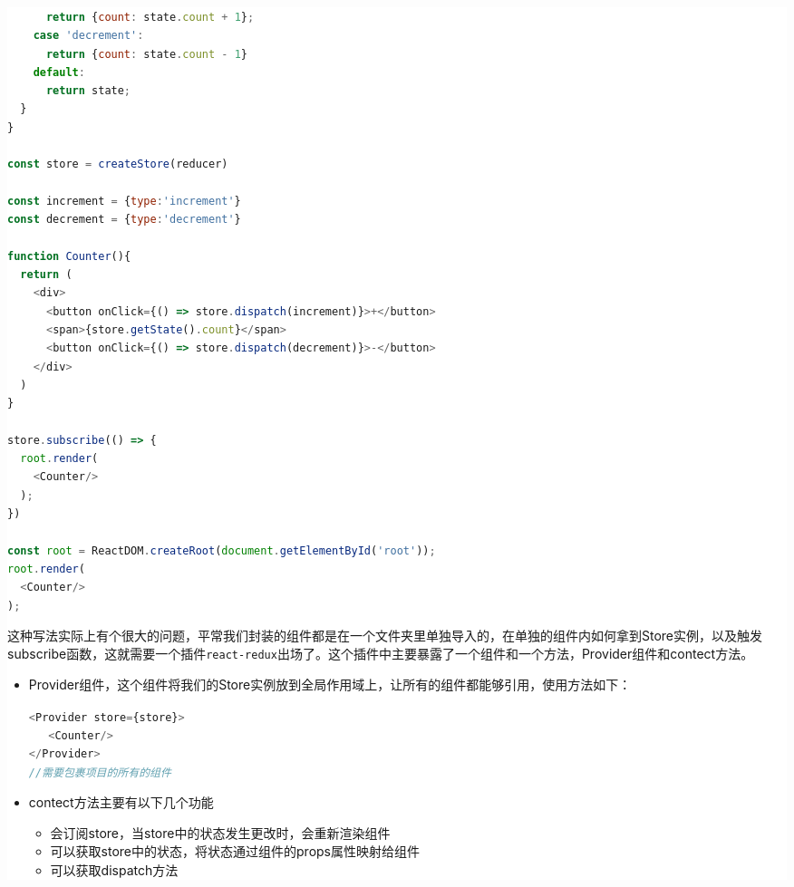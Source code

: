```javascript
      return {count: state.count + 1};
    case 'decrement':
      return {count: state.count - 1}
    default:
      return state;
  }
}

const store = createStore(reducer)

const increment = {type:'increment'}
const decrement = {type:'decrement'}

function Counter(){
  return (
    <div>
      <button onClick={() => store.dispatch(increment)}>+</button>
      <span>{store.getState().count}</span>
      <button onClick={() => store.dispatch(decrement)}>-</button>
    </div>
  )
}

store.subscribe(() => {
  root.render(
    <Counter/>
  );
})

const root = ReactDOM.createRoot(document.getElementById('root'));
root.render(
  <Counter/>
);


```

这种写法实际上有个很大的问题，平常我们封装的组件都是在一个文件夹里单独导入的，在单独的组件内如何拿到Store实例，以及触发subscribe函数，这就需要一个插件`react-redux`出场了。这个插件中主要暴露了一个组件和一个方法，Provider组件和contect方法。

- Provider组件，这个组件将我们的Store实例放到全局作用域上，让所有的组件都能够引用，使用方法如下：

  ```javascript
  <Provider store={store}>
     <Counter/>
  </Provider>
  //需要包裹项目的所有的组件
  ```

- contect方法主要有以下几个功能

  - 会订阅store，当store中的状态发生更改时，会重新渲染组件
  - 可以获取store中的状态，将状态通过组件的props属性映射给组件
  - 可以获取dispatch方法
